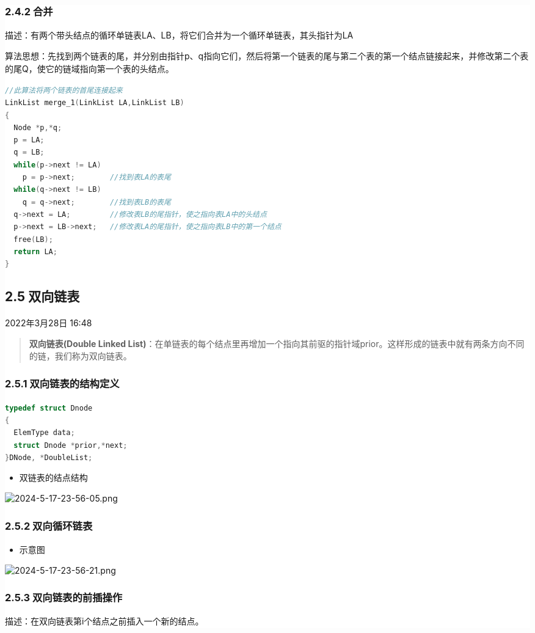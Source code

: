 ### 2.4.2 合并

描述：有两个带头结点的循环单链表LA、LB，将它们合并为一个循环单链表，其头指针为LA

算法思想：先找到两个链表的尾，并分别由指针p、q指向它们，然后将第一个链表的尾与第二个表的第一个结点链接起来，并修改第二个表的尾Q，使它的链域指向第一个表的头结点。

```c
//此算法将两个链表的首尾连接起来
LinkList merge_1(LinkList LA,LinkList LB)
{
  Node *p,*q;
  p = LA;
  q = LB;
  while(p->next != LA)
    p = p->next;		//找到表LA的表尾
  while(q->next != LB)
    q = q->next;		//找到表LB的表尾
  q->next = LA;			//修改表LB的尾指针，使之指向表LA中的头结点
  p->next = LB->next;	//修改表LA的尾指针，使之指向表LB中的第一个结点
  free(LB);
  return LA;
}
```

## 2.5 双向链表

2022年3月28日 16:48

> **双向链表(Double Linked List)**：在单链表的每个结点里再增加一个指向其前驱的指针域prior。这样形成的链表中就有两条方向不同的链，我们称为双向链表。

### 2.5.1 双向链表的结构定义

```c
typedef struct Dnode
{
  ElemType data;
  struct Dnode *prior,*next;
}DNode, *DoubleList;
```

*   双链表的结点结构

![2024-5-17-23-56-05.png](https://lnfeng-pic.oss-cn-wulanchabu.aliyuncs.com/unixc-note/DataStruct/2024-5-17-23-56-05.png)

### 2.5.2 双向循环链表

*   示意图

![2024-5-17-23-56-21.png](https://lnfeng-pic.oss-cn-wulanchabu.aliyuncs.com/unixc-note/DataStruct/2024-5-17-23-56-21.png)

### 2.5.3 双向链表的前插操作

描述：在双向链表第i个结点之前插入一个新的结点。
